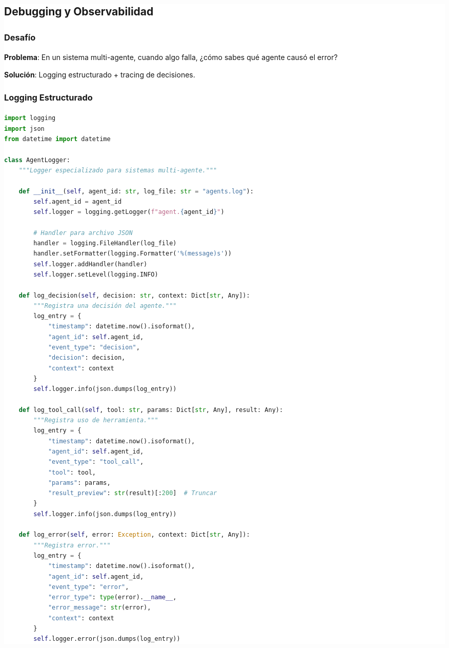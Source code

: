 
## Debugging y Observabilidad

### Desafío

**Problema**: En un sistema multi-agente, cuando algo falla, ¿cómo sabes qué agente causó el error?

**Solución**: Logging estructurado + tracing de decisiones.

### Logging Estructurado

```python
import logging
import json
from datetime import datetime

class AgentLogger:
    """Logger especializado para sistemas multi-agente."""

    def __init__(self, agent_id: str, log_file: str = "agents.log"):
        self.agent_id = agent_id
        self.logger = logging.getLogger(f"agent.{agent_id}")

        # Handler para archivo JSON
        handler = logging.FileHandler(log_file)
        handler.setFormatter(logging.Formatter('%(message)s'))
        self.logger.addHandler(handler)
        self.logger.setLevel(logging.INFO)

    def log_decision(self, decision: str, context: Dict[str, Any]):
        """Registra una decisión del agente."""
        log_entry = {
            "timestamp": datetime.now().isoformat(),
            "agent_id": self.agent_id,
            "event_type": "decision",
            "decision": decision,
            "context": context
        }
        self.logger.info(json.dumps(log_entry))

    def log_tool_call(self, tool: str, params: Dict[str, Any], result: Any):
        """Registra uso de herramienta."""
        log_entry = {
            "timestamp": datetime.now().isoformat(),
            "agent_id": self.agent_id,
            "event_type": "tool_call",
            "tool": tool,
            "params": params,
            "result_preview": str(result)[:200]  # Truncar
        }
        self.logger.info(json.dumps(log_entry))

    def log_error(self, error: Exception, context: Dict[str, Any]):
        """Registra error."""
        log_entry = {
            "timestamp": datetime.now().isoformat(),
            "agent_id": self.agent_id,
            "event_type": "error",
            "error_type": type(error).__name__,
            "error_message": str(error),
            "context": context
        }
        self.logger.error(json.dumps(log_entry))
```
